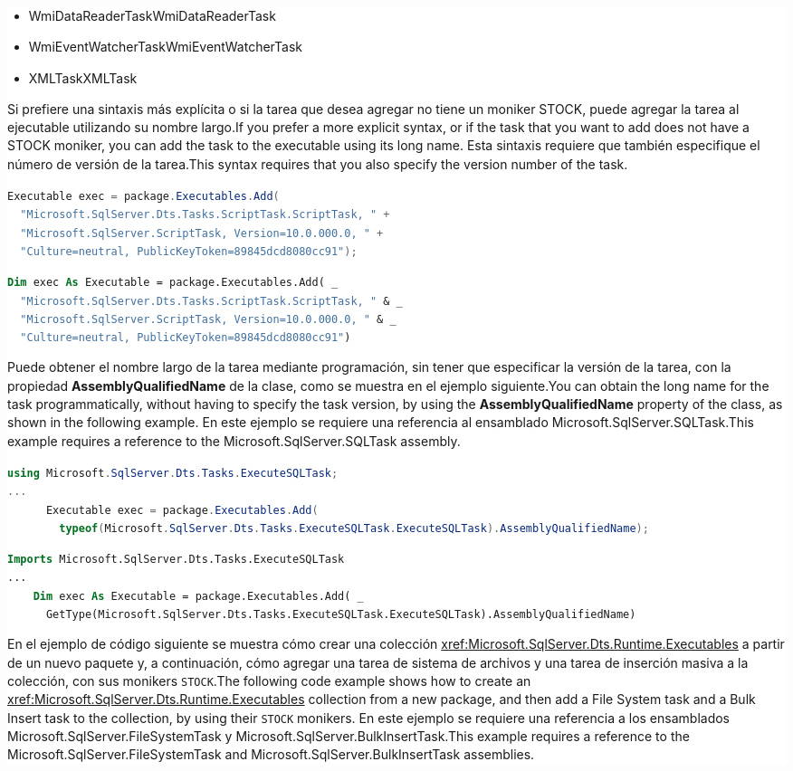 -   <span data-ttu-id="36255-138">WmiDataReaderTask</span><span class="sxs-lookup"><span data-stu-id="36255-138">WmiDataReaderTask</span></span>  
  
-   <span data-ttu-id="36255-139">WmiEventWatcherTask</span><span class="sxs-lookup"><span data-stu-id="36255-139">WmiEventWatcherTask</span></span>  
  
-   <span data-ttu-id="36255-140">XMLTask</span><span class="sxs-lookup"><span data-stu-id="36255-140">XMLTask</span></span>  
  
 <span data-ttu-id="36255-141">Si prefiere una sintaxis más explícita o si la tarea que desea agregar no tiene un moniker STOCK, puede agregar la tarea al ejecutable utilizando su nombre largo.</span><span class="sxs-lookup"><span data-stu-id="36255-141">If you prefer a more explicit syntax, or if the task that you want to add does not have a STOCK moniker, you can add the task to the executable using its long name.</span></span> <span data-ttu-id="36255-142">Esta sintaxis requiere que también especifique el número de versión de la tarea.</span><span class="sxs-lookup"><span data-stu-id="36255-142">This syntax requires that you also specify the version number of the task.</span></span>  
  
```csharp  
Executable exec = package.Executables.Add(  
  "Microsoft.SqlServer.Dts.Tasks.ScriptTask.ScriptTask, " +  
  "Microsoft.SqlServer.ScriptTask, Version=10.0.000.0, " +  
  "Culture=neutral, PublicKeyToken=89845dcd8080cc91");  
```  
  
```vb  
Dim exec As Executable = package.Executables.Add( _  
  "Microsoft.SqlServer.Dts.Tasks.ScriptTask.ScriptTask, " & _  
  "Microsoft.SqlServer.ScriptTask, Version=10.0.000.0, " & _  
  "Culture=neutral, PublicKeyToken=89845dcd8080cc91")  
```  
  
 <span data-ttu-id="36255-143">Puede obtener el nombre largo de la tarea mediante programación, sin tener que especificar la versión de la tarea, con la propiedad **AssemblyQualifiedName** de la clase, como se muestra en el ejemplo siguiente.</span><span class="sxs-lookup"><span data-stu-id="36255-143">You can obtain the long name for the task programmatically, without having to specify the task version, by using the **AssemblyQualifiedName** property of the class, as shown in the following example.</span></span> <span data-ttu-id="36255-144">En este ejemplo se requiere una referencia al ensamblado Microsoft.SqlServer.SQLTask.</span><span class="sxs-lookup"><span data-stu-id="36255-144">This example requires a reference to the Microsoft.SqlServer.SQLTask assembly.</span></span>  
  
```csharp  
using Microsoft.SqlServer.Dts.Tasks.ExecuteSQLTask;  
...  
      Executable exec = package.Executables.Add(  
        typeof(Microsoft.SqlServer.Dts.Tasks.ExecuteSQLTask.ExecuteSQLTask).AssemblyQualifiedName);  
```  
  
```vb  
Imports Microsoft.SqlServer.Dts.Tasks.ExecuteSQLTask  
...  
    Dim exec As Executable = package.Executables.Add( _  
      GetType(Microsoft.SqlServer.Dts.Tasks.ExecuteSQLTask.ExecuteSQLTask).AssemblyQualifiedName)  
```  
  
 <span data-ttu-id="36255-145">En el ejemplo de código siguiente se muestra cómo crear una colección <xref:Microsoft.SqlServer.Dts.Runtime.Executables> a partir de un nuevo paquete y, a continuación, cómo agregar una tarea de sistema de archivos y una tarea de inserción masiva a la colección, con sus monikers `STOCK`.</span><span class="sxs-lookup"><span data-stu-id="36255-145">The following code example shows how to create an <xref:Microsoft.SqlServer.Dts.Runtime.Executables> collection from a new package, and then add a File System task and a Bulk Insert task to the collection, by using their `STOCK` monikers.</span></span> <span data-ttu-id="36255-146">En este ejemplo se requiere una referencia a los ensamblados Microsoft.SqlServer.FileSystemTask y Microsoft.SqlServer.BulkInsertTask.</span><span class="sxs-lookup"><span data-stu-id="36255-146">This example requires a reference to the Microsoft.SqlServer.FileSystemTask and Microsoft.SqlServer.BulkInsertTask assemblies.</span></span>  
  
